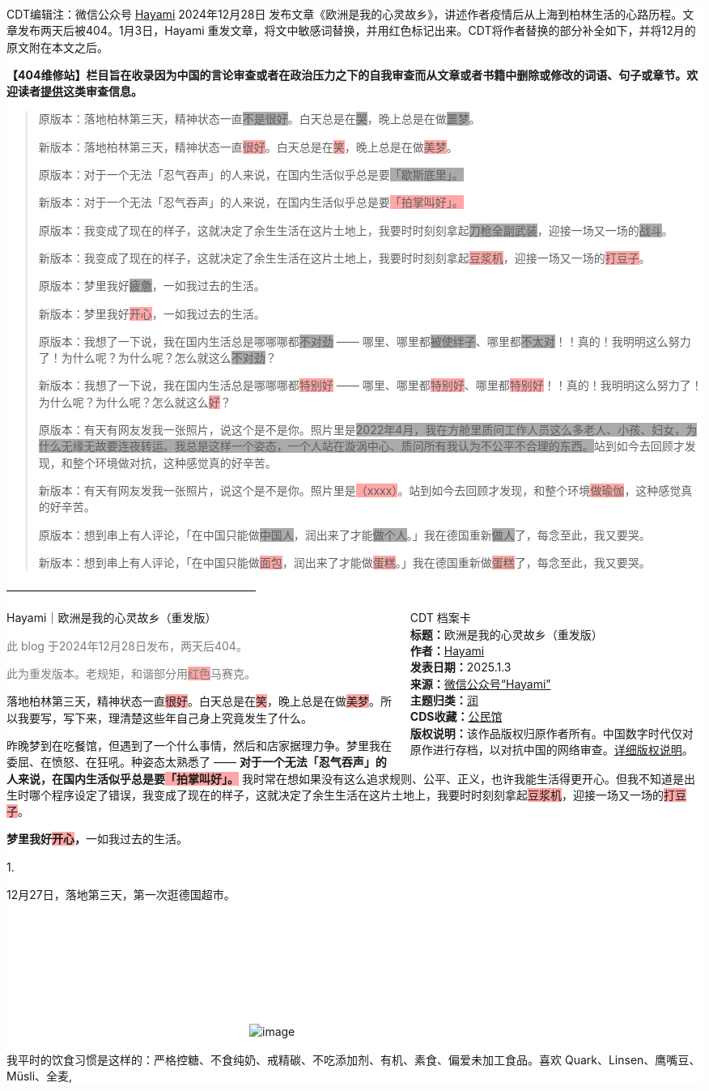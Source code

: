 <p>CDT编辑注：微信公众号 <a href="https://chinadigitaltimes.net/space/%E6%97%A9%E8%A7%81Hayami" title="Hayami">Hayami</a> 2024年12月28日 发布文章《欧洲是我的心灵故乡》，讲述作者疫情后从上海到柏林生活的心路历程。文章发布两天后被404。1月3日，Hayami 重发文章，将文中敏感词替换，并用红色标记出来。CDT将作者替换的部分补全如下，并将12月的原文附在本文之后。</p><p><strong>【404维修站】栏目旨在收录因为中国的言论审查或者在政治压力之下的自我审查而从文章或者书籍中删除或修改的词语、句子或章节。欢迎读者<a href="https://chinadigitaltimes.net/chinese/telegrambot">提供</a>这类审查信息。</strong></p><blockquote><p>原版本：落地柏林第三天，精神状态一直<span style="background-color: #aba9a9;">不是很好</span>。白天总是在<span style="background-color: #aba9a9;">哭</span>，晚上总是在做<span style="background-color: #aba9a9;">噩梦</span>。</p><p>新版本：落地柏林第三天，精神状态一直<span style="background-color: #ffa7a5;">很好</span>。白天总是在<span style="background-color: #ffa7a5;">笑</span>，晚上总是在做<span style="background-color: #ffa7a5;">美梦</span>。</p><p>原版本：对于一个无法「忍气吞声」的人来说，在国内生活似乎总是要<span style="background-color: #aba9a9;">「歇斯底里」。</span></p><p>新版本：对于一个无法「忍气吞声」的人来说，在国内生活似乎总是要<span style="background-color: #ffa7a5;">「拍掌叫好」。</span></p><p>原版本：我变成了现在的样子，这就决定了余生生活在这片土地上，我要时时刻刻拿起<span style="background-color: #aba9a9;">刀枪全副武装</span>，迎接一场又一场的<span style="background-color: #aba9a9;">战斗</span>。</p><p>新版本：我变成了现在的样子，这就决定了余生生活在这片土地上，我要时时刻刻拿起<span style="background-color: #ffa7a5;">豆浆机</span>，迎接一场又一场的<span style="background-color: #ffa7a5;">打豆子</span>。</p><p>原版本：梦里我好<span style="background-color: #aba9a9;">疲惫</span>，一如我过去的生活。</p><p>新版本：梦里我好<span style="background-color: #ffa7a5;">开心</span>，一如我过去的生活。</p><p>原版本：我想了一下说，我在国内生活总是哪哪哪都<span style="background-color: #aba9a9;">不对劲</span> —— 哪里、哪里都<span style="background-color: #aba9a9;">被使绊子</span>、哪里都<span style="background-color: #aba9a9;">不太对</span>！！真的！我明明这么努力了！为什么呢？为什么呢？怎么就这么<span style="background-color: #aba9a9;">不对劲</span>？</p><p>新版本：我想了一下说，我在国内生活总是哪哪哪都<span style="background-color: #ffa7a5;">特别好</span> —— 哪里、哪里都<span style="background-color: #ffa7a5;">特别好</span>、哪里都<span style="background-color: #ffa7a5;">特别好</span>！！真的！我明明这么努力了！为什么呢？为什么呢？怎么就这么<span style="background-color: #ffa7a5;">好</span>？</p><p>原版本：有天有网友发我一张照片，说这个是不是你。照片里是<span style="background-color: #aba9a9;">2022年4月，我在方舱里质问工作人员这么多老人、小孩、妇女，为什么无缘无故要连夜转运。我总是这样一个姿态，一个人站在漩涡中心、质问所有我认为不公平不合理的东西。</span>站到如今去回顾才发现，和整个环境做对抗，这种感觉真的好辛苦。</p><p>新版本：有天有网友发我一张照片，说这个是不是你。照片里是<span style="background-color: #ffa7a5;">（xxxx）</span>。站到如今去回顾才发现，和整个环境<span style="background-color: #ffa7a5;">做瑜伽</span>，这种感觉真的好辛苦。</p><p>原版本：想到串上有人评论，「在中国只能做<span style="background-color: #aba9a9;">中国人</span>，润出来了才能<span style="background-color: #aba9a9;">做个人</span>。」我在德国重新<span style="background-color: #aba9a9;">做人</span>了，每念至此，我又要哭。</p><p>新版本：想到串上有人评论，「在中国只能做<span style="background-color: #ffa7a5;">面包</span>，润出来了才能做<span style="background-color: #ffa7a5;">蛋糕</span>。」我在德国重新做<span style="background-color: #ffa7a5;">蛋糕</span>了，每念至此，我又要哭。</p></blockquote><p>——————————————————————</p><div style="width:42%;float:right;padding-left:20px"><div class="su-spoiler su-spoiler-style-fancy su-spoiler-icon-chevron-circle" data-scroll-offset="0" data-anchor-in-url="no"><div class="su-spoiler-title" tabindex="0" role="button"><span class="su-spoiler-icon"></span>CDT 档案卡</div><div class="su-spoiler-content su-u-clearfix su-u-trim"><strong>标题：</strong>欧洲是我的心灵故乡（重发版）<br><strong>作者：</strong><a href="https://chinadigitaltimes.net/space/早见Hayami" target="_blank">Hayami</a><br><strong>发表日期：</strong>2025.1.3<br><strong>来源：</strong><a href="https://web.archive.org/web/20250129234246/https://mp.weixin.qq.com/s/KKy5NGQWRyl6ybx8j_mByA" target="_blank">微信公众号“Hayami”</a><br><strong>主题归类：</strong><a href="https://chinadigitaltimes.net/space/润" target="_blank">润</a><br><strong>CDS收藏：</strong><a href="https://chinadigitaltimes.net/space/%E5%85%AC%E6%B0%91%E9%A6%86" target="_blank" rel="noopener">公民馆</a><br><strong>版权说明：</strong>该作品版权归原作者所有。中国数字时代仅对原作进行存档，以对抗中国的网络审查。<a href="https://chinadigitaltimes.net/chinese/copyright">详细版权说明</a>。</div></div></div><p>Hayami｜欧洲是我的心灵故乡（重发版）</p><p><span style="color:#7c7c7c">此 blog 于2024年12月28日发布，两天后404。</span></p><p><span style="color:#7c7c7c">此为重发版本。老规矩，和谐部分用<span style="background-color: #ffa7a5;">红色</span>马赛克。</span></p><p>落地柏林第三天，精神状态一直<span style="background-color: #ffa7a5;">很好</span>。白天总是在<span style="background-color: #ffa7a5;">笑</span>，晚上总是在做<span style="background-color: #ffa7a5;">美梦</span>。所以我要写，写下来，理清楚这些年自己身上究竟发生了什么。</p><p>昨晚梦到在吃餐馆，但遇到了一个什么事情，然后和店家据理力争。梦里我在委屈、在愤怒、在狂吼。种姿态太熟悉了 —— <strong>对于一个无法「忍气吞声」的人来说，在国内生活似乎总是要<span style="background-color: #ffa7a5;">「拍掌叫好」。</span></strong> 我时常在想如果没有这么追求规则、公平、正义，也许我能生活得更开心。但我不知道是出生时哪个程序设定了错误，我变成了现在的样子，这就决定了余生生活在这片土地上，我要时时刻刻拿起<span style="background-color: #ffa7a5;">豆浆机</span>，迎接一场又一场的<span style="background-color: #ffa7a5;">打豆子</span>。</p><p><strong>梦里我好<span style="background-color: #ffa7a5;">开心</span>，</strong>一如我过去的生活。</p><p>1.</p><p>12月27日，落地第三天，第一次逛德国超市。</p><p><img decoding="async" src="data:image/svg+xml,%3Csvg%20xmlns='http://www.w3.org/2000/svg'%20viewBox='0%200%200%200'%3E%3C/svg%3E" alt="image" data-lazy-src="https://keep.cdt.media/assets/images/8/5/85b802c5/d0429e7d.jpeg"><noscript><img decoding="async" src="https://keep.cdt.media/assets/images/8/5/85b802c5/d0429e7d.jpeg" alt="image"></noscript></p><p>我平时的饮食习惯是这样的：严格控糖、不食纯奶、戒精碳、不吃添加剂、有机、素食、偏爱未加工食品。喜欢 Quark、Linsen、鹰嘴豆、Müsli、全麦,